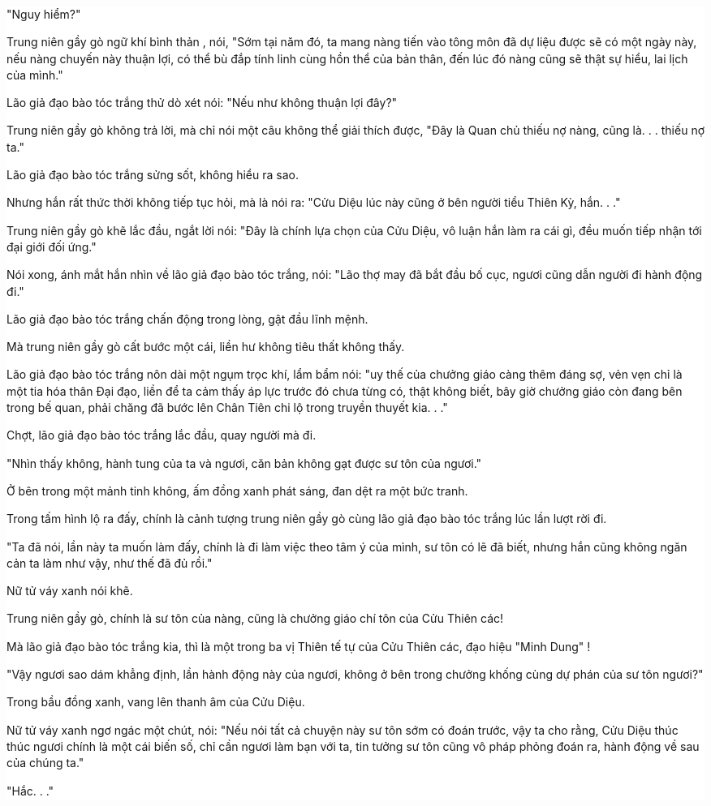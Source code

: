 "Nguy hiểm?"

Trung niên gầy gò ngữ khí bình thản , nói, "Sớm tại năm đó, ta mang nàng tiến vào tông môn đã dự liệu được sẽ có một ngày này, nếu nàng chuyến này thuận lợi, có thể bù đắp tính linh cùng hồn thể của bản thân, đến lúc đó nàng cũng sẽ thật sự hiểu, lai lịch của mình."

Lão giả đạo bào tóc trắng thử dò xét nói: "Nếu như không thuận lợi đây?"

Trung niên gầy gò không trả lời, mà chỉ nói một câu không thể giải thích được, "Đây là Quan chủ thiếu nợ nàng, cũng là. . . thiếu nợ ta."

Lão giả đạo bào tóc trắng sửng sốt, không hiểu ra sao.

Nhưng hắn rất thức thời không tiếp tục hỏi, mà là nói ra: "Cửu Diệu lúc này cũng ở bên người tiểu Thiên Kỳ, hắn. . ."

Trung niên gầy gò khẽ lắc đầu, ngắt lời nói: "Đây là chính lựa chọn của Cửu Diệu, vô luận hắn làm ra cái gì, đều muốn tiếp nhận tới đại giới đối ứng."

Nói xong, ánh mắt hắn nhìn về lão giả đạo bào tóc trắng, nói: "Lão thợ may đã bắt đầu bố cục, ngươi cũng dẫn người đi hành động đi."

Lão giả đạo bào tóc trắng chấn động trong lòng, gật đầu lĩnh mệnh.

Mà trung niên gầy gò cất bước một cái, liền hư không tiêu thất không thấy.

Lão giả đạo bào tóc trắng nôn dài một ngụm trọc khí, lẩm bẩm nói: "uy thế của chưởng giáo càng thêm đáng sợ, vẻn vẹn chỉ là một tia hóa thân Đại đạo, liền để ta cảm thấy áp lực trước đó chưa từng có, thật không biết, bây giờ chưởng giáo còn đang bên trong bế quan, phải chăng đã bước lên Chân Tiên chi lộ trong truyền thuyết kia. . ."

Chợt, lão giả đạo bào tóc trắng lắc đầu, quay người mà đi.

"Nhìn thấy không, hành tung của ta và ngươi, căn bản không gạt được sư tôn của ngươi."

Ở bên trong một mảnh tinh không, ấm đồng xanh phát sáng, đan dệt ra một bức tranh.

Trong tấm hình lộ ra đấy, chính là cảnh tượng trung niên gầy gò cùng lão giả đạo bào tóc trắng lúc lần lượt rời đi.

"Ta đã nói, lần này ta muốn làm đấy, chính là đi làm việc theo tâm ý của mình, sư tôn có lẽ đã biết, nhưng hắn cũng không ngăn cản ta làm như vậy, như thế đã đủ rồi."

Nữ tử váy xanh nói khẽ.

Trung niên gầy gò, chính là sư tôn của nàng, cũng là chưởng giáo chí tôn của Cửu Thiên các!

Mà lão giả đạo bào tóc trắng kia, thì là một trong ba vị Thiên tế tự của Cửu Thiên các, đạo hiệu "Minh Dung" !

"Vậy ngươi sao dám khẳng định, lần hành động này của ngươi, không ở bên trong chưởng khống cùng dự phán của sư tôn ngươi?"

Trong bầu đồng xanh, vang lên thanh âm của Cửu Diệu.

Nữ tử váy xanh ngơ ngác một chút, nói: "Nếu nói tất cả chuyện này sư tôn sớm có đoán trước, vậy ta cho rằng, Cửu Diệu thúc thúc ngươi chính là một cái biến số, chỉ cần ngươi làm bạn với ta, tin tưởng sư tôn cũng vô pháp phỏng đoán ra, hành động về sau của chúng ta."

"Hắc. . ."
